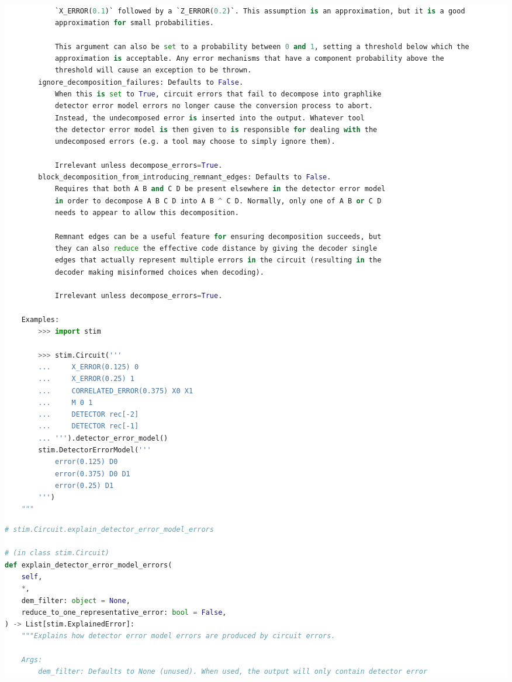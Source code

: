 ```python
            `X_ERROR(0.1)` followed by a `Z_ERROR(0.2)`. This assumption is an approximation, but it is a good
            approximation for small probabilities.

            This argument can also be set to a probability between 0 and 1, setting a threshold below which the
            approximation is acceptable. Any error mechanisms that have a component probability above the
            threshold will cause an exception to be thrown.
        ignore_decomposition_failures: Defaults to False.
            When this is set to True, circuit errors that fail to decompose into graphlike
            detector error model errors no longer cause the conversion process to abort.
            Instead, the undecomposed error is inserted into the output. Whatever tool
            the detector error model is then given to is responsible for dealing with the
            undecomposed errors (e.g. a tool may choose to simply ignore them).

            Irrelevant unless decompose_errors=True.
        block_decomposition_from_introducing_remnant_edges: Defaults to False.
            Requires that both A B and C D be present elsewhere in the detector error model
            in order to decompose A B C D into A B ^ C D. Normally, only one of A B or C D
            needs to appear to allow this decomposition.

            Remnant edges can be a useful feature for ensuring decomposition succeeds, but
            they can also reduce the effective code distance by giving the decoder single
            edges that actually represent multiple errors in the circuit (resulting in the
            decoder making misinformed choices when decoding).

            Irrelevant unless decompose_errors=True.

    Examples:
        >>> import stim

        >>> stim.Circuit('''
        ...     X_ERROR(0.125) 0
        ...     X_ERROR(0.25) 1
        ...     CORRELATED_ERROR(0.375) X0 X1
        ...     M 0 1
        ...     DETECTOR rec[-2]
        ...     DETECTOR rec[-1]
        ... ''').detector_error_model()
        stim.DetectorErrorModel('''
            error(0.125) D0
            error(0.375) D0 D1
            error(0.25) D1
        ''')
    """
```

<a name="stim.Circuit.explain_detector_error_model_errors"></a>
```python
# stim.Circuit.explain_detector_error_model_errors

# (in class stim.Circuit)
def explain_detector_error_model_errors(
    self,
    *,
    dem_filter: object = None,
    reduce_to_one_representative_error: bool = False,
) -> List[stim.ExplainedError]:
    """Explains how detector error model errors are produced by circuit errors.

    Args:
        dem_filter: Defaults to None (unused). When used, the output will only contain detector error
```